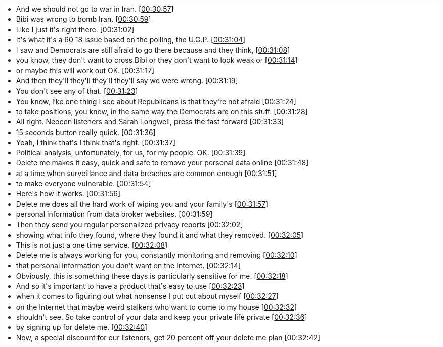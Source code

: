*  And we should not go to war in Iran. [[00:30:57](https://www.youtube.com/watch?v=avxVHPXnd7Q&t=1857.4399999999998s)]
*  Bibi was wrong to bomb Iran. [[00:30:59](https://www.youtube.com/watch?v=avxVHPXnd7Q&t=1859.8s)]
*  Like I just it's right there. [[00:31:02](https://www.youtube.com/watch?v=avxVHPXnd7Q&t=1862.36s)]
*  It's what it's a 60 18 issue based on the polling, the U.G.P. [[00:31:04](https://www.youtube.com/watch?v=avxVHPXnd7Q&t=1864.84s)]
*  I saw and Democrats are still afraid to go there because and they think, [[00:31:08](https://www.youtube.com/watch?v=avxVHPXnd7Q&t=1868.56s)]
*  you know, they don't want to cross Bibi or they don't want to look weak or [[00:31:14](https://www.youtube.com/watch?v=avxVHPXnd7Q&t=1874.48s)]
*  or maybe this will work out OK. [[00:31:17](https://www.youtube.com/watch?v=avxVHPXnd7Q&t=1877.68s)]
*  And then they'll they'll they'll they'll say we were wrong. [[00:31:19](https://www.youtube.com/watch?v=avxVHPXnd7Q&t=1879.72s)]
*  You don't see any of that. [[00:31:23](https://www.youtube.com/watch?v=avxVHPXnd7Q&t=1883.3200000000002s)]
*  You know, like one thing I see about Republicans is that they're not afraid [[00:31:24](https://www.youtube.com/watch?v=avxVHPXnd7Q&t=1884.28s)]
*  to take positions, you know, in the same way the Democrats are on this stuff. [[00:31:28](https://www.youtube.com/watch?v=avxVHPXnd7Q&t=1888.4s)]
*  All right. Neocon listeners and Sarah Longwell, press the fast forward [[00:31:33](https://www.youtube.com/watch?v=avxVHPXnd7Q&t=1893.4s)]
*  15 seconds button really quick. [[00:31:36](https://www.youtube.com/watch?v=avxVHPXnd7Q&t=1896.0s)]
*  Yeah, I think that's I think that's right. [[00:31:37](https://www.youtube.com/watch?v=avxVHPXnd7Q&t=1897.8400000000001s)]
*  Political analysis, unfortunately, for us, for my people. OK. [[00:31:39](https://www.youtube.com/watch?v=avxVHPXnd7Q&t=1899.4s)]
*  Delete me makes it easy, quick and safe to remove your personal data online [[00:31:48](https://www.youtube.com/watch?v=avxVHPXnd7Q&t=1908.0800000000002s)]
*  at a time when surveillance and data breaches are common enough [[00:31:51](https://www.youtube.com/watch?v=avxVHPXnd7Q&t=1911.8400000000001s)]
*  to make everyone vulnerable. [[00:31:54](https://www.youtube.com/watch?v=avxVHPXnd7Q&t=1914.8400000000001s)]
*  Here's how it works. [[00:31:56](https://www.youtube.com/watch?v=avxVHPXnd7Q&t=1916.92s)]
*  Delete me does all the hard work of wiping you and your family's [[00:31:57](https://www.youtube.com/watch?v=avxVHPXnd7Q&t=1917.56s)]
*  personal information from data broker websites. [[00:31:59](https://www.youtube.com/watch?v=avxVHPXnd7Q&t=1919.6000000000001s)]
*  Then they send you regular personalized privacy reports [[00:32:02](https://www.youtube.com/watch?v=avxVHPXnd7Q&t=1922.56s)]
*  showing what info they found, where they found it and what they removed. [[00:32:05](https://www.youtube.com/watch?v=avxVHPXnd7Q&t=1925.04s)]
*  This is not just a one time service. [[00:32:08](https://www.youtube.com/watch?v=avxVHPXnd7Q&t=1928.68s)]
*  Delete me is always working for you, constantly monitoring and removing [[00:32:10](https://www.youtube.com/watch?v=avxVHPXnd7Q&t=1930.2s)]
*  that personal information you don't want on the Internet. [[00:32:14](https://www.youtube.com/watch?v=avxVHPXnd7Q&t=1934.1599999999999s)]
*  Obviously, this is something these days is particularly sensitive for me. [[00:32:18](https://www.youtube.com/watch?v=avxVHPXnd7Q&t=1938.72s)]
*  And so it's important to have a product that's easy to use [[00:32:23](https://www.youtube.com/watch?v=avxVHPXnd7Q&t=1943.2s)]
*  when it comes to figuring out what nonsense I put out about myself [[00:32:27](https://www.youtube.com/watch?v=avxVHPXnd7Q&t=1947.0s)]
*  on the Internet that maybe weird stalkers who want to come to my house [[00:32:32](https://www.youtube.com/watch?v=avxVHPXnd7Q&t=1952.8799999999999s)]
*  shouldn't see. So take control of your data and keep your private life private [[00:32:36](https://www.youtube.com/watch?v=avxVHPXnd7Q&t=1956.3999999999999s)]
*  by signing up for delete me. [[00:32:40](https://www.youtube.com/watch?v=avxVHPXnd7Q&t=1960.8s)]
*  Now, a special discount for our listeners, get 20 percent off your delete me plan [[00:32:42](https://www.youtube.com/watch?v=avxVHPXnd7Q&t=1962.28s)]